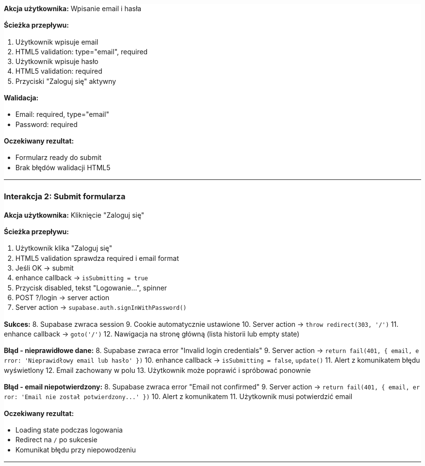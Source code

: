 **Akcja użytkownika:** Wpisanie email i hasła

**Ścieżka przepływu:**
1. Użytkownik wpisuje email
2. HTML5 validation: type="email", required
3. Użytkownik wpisuje hasło
4. HTML5 validation: required
5. Przyciski "Zaloguj się" aktywny

**Walidacja:**
- Email: required, type="email"
- Password: required

**Oczekiwany rezultat:**
- Formularz ready do submit
- Brak błędów walidacji HTML5

---

### Interakcja 2: Submit formularza

**Akcja użytkownika:** Kliknięcie "Zaloguj się"

**Ścieżka przepływu:**
1. Użytkownik klika "Zaloguj się"
2. HTML5 validation sprawdza required i email format
3. Jeśli OK → submit
4. enhance callback → `isSubmitting = true`
5. Przycisk disabled, tekst "Logowanie...", spinner
6. POST ?/login → server action
7. Server action → `supabase.auth.signInWithPassword()`

**Sukces:**
8. Supabase zwraca session
9. Cookie automatycznie ustawione
10. Server action → `throw redirect(303, '/')`
11. enhance callback → `goto('/')`
12. Nawigacja na stronę główną (lista historii lub empty state)

**Błąd - nieprawidłowe dane:**
8. Supabase zwraca error "Invalid login credentials"
9. Server action → `return fail(401, { email, error: 'Nieprawidłowy email lub hasło' })`
10. enhance callback → `isSubmitting = false`, `update()`
11. Alert z komunikatem błędu wyświetlony
12. Email zachowany w polu
13. Użytkownik może poprawić i spróbować ponownie

**Błąd - email niepotwierdzony:**
8. Supabase zwraca error "Email not confirmed"
9. Server action → `return fail(401, { email, error: 'Email nie został potwierdzony...' })`
10. Alert z komunikatem
11. Użytkownik musi potwierdzić email

**Oczekiwany rezultat:**
- Loading state podczas logowania
- Redirect na `/` po sukcesie
- Komunikat błędu przy niepowodzeniu

---